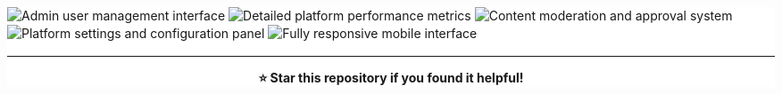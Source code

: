 <img width="1920" height="991" alt="Admin user management interface" src="https://github.com/user-attachments/assets/d92361e2-5ca7-41a1-bb34-0195beacdc3b" />

<img width="1916" height="995" alt="Detailed platform performance metrics" src="https://github.com/user-attachments/assets/28fb0581-3c9c-4bfc-bfe3-5daee5b8c840" />

<img width="1920" height="988" alt="Content moderation and approval system" src="https://github.com/user-attachments/assets/92cef1bf-b278-4120-b42f-022ddd81ccbb" />

<img width="1912" height="991" alt="Platform settings and configuration panel" src="https://github.com/user-attachments/assets/e915c4f1-301b-4d66-b3ba-4936c77bb2fa" />

<img width="1895" height="986" alt="Fully responsive mobile interface" src="https://github.com/user-attachments/assets/dc3888b7-1f28-4365-9d87-d9bcaa5ae5d8" />

---

<div align="center">

**⭐ Star this repository if you found it helpful!**

</div>
